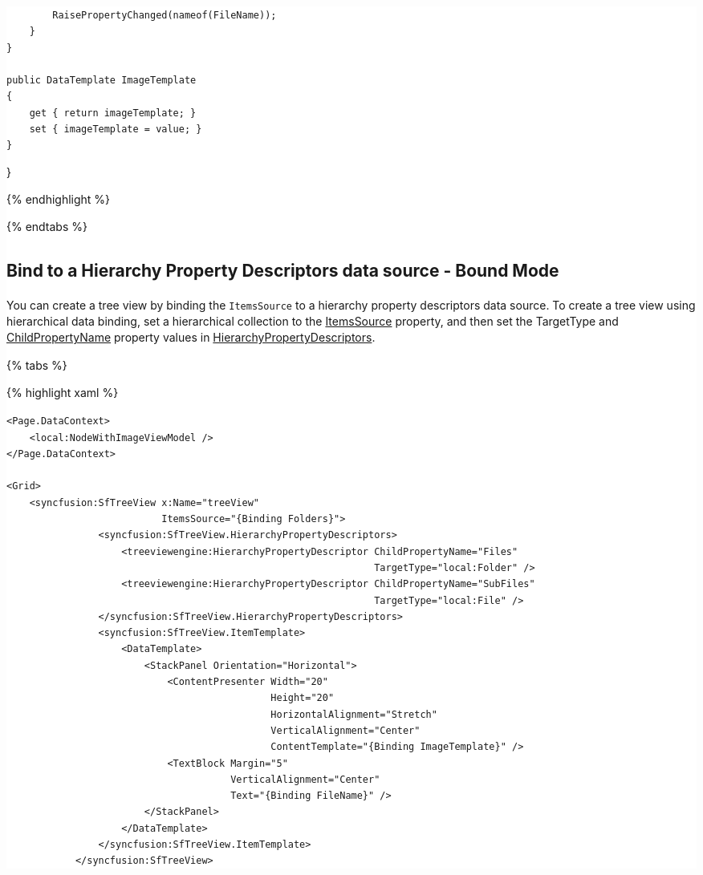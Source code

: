             RaisePropertyChanged(nameof(FileName));
        }
    }

    public DataTemplate ImageTemplate
    {
        get { return imageTemplate; }
        set { imageTemplate = value; }
    }
}

{% endhighlight %}

{% endtabs %} 

## Bind to a Hierarchy Property Descriptors data source - Bound Mode

You can create a tree view by binding the `ItemsSource` to a hierarchy property descriptors data source. To create a tree view using hierarchical data binding, set a hierarchical collection to the [ItemsSource]() property, and then set the TargetType and [ChildPropertyName]() property values in [HierarchyPropertyDescriptors]().

{% tabs %} 

{% highlight xaml %} 

<Page x:Class="syncfusion.treeviewdemos.winui.NodeWithImagePage"
      xmlns="http://schemas.microsoft.com/winfx/2006/xaml/presentation"
      xmlns:x="http://schemas.microsoft.com/winfx/2006/xaml"
      xmlns:local="using:syncfusion.treeviewdemos.winui"
      xmlns:syncfusion="using:Syncfusion.UI.Xaml.TreeView"
      xmlns:treeviewengine="using:Syncfusion.UI.Xaml.TreeView.Engine"
      xmlns:d="http://schemas.microsoft.com/expression/blend/2008"
      xmlns:mc="http://schemas.openxmlformats.org/markup-compatibility/2006"
      mc:Ignorable="d"
      Background="{ThemeResource ApplicationPageBackgroundThemeBrush}"
      NavigationCacheMode="Disabled">

    <Page.DataContext>
        <local:NodeWithImageViewModel />
    </Page.DataContext>

    <Grid>
        <syncfusion:SfTreeView x:Name="treeView"
                               ItemsSource="{Binding Folders}">
                    <syncfusion:SfTreeView.HierarchyPropertyDescriptors>
                        <treeviewengine:HierarchyPropertyDescriptor ChildPropertyName="Files"
                                                                    TargetType="local:Folder" />
                        <treeviewengine:HierarchyPropertyDescriptor ChildPropertyName="SubFiles"
                                                                    TargetType="local:File" />
                    </syncfusion:SfTreeView.HierarchyPropertyDescriptors>
                    <syncfusion:SfTreeView.ItemTemplate>
                        <DataTemplate>
                            <StackPanel Orientation="Horizontal">
                                <ContentPresenter Width="20"
                                                  Height="20"
                                                  HorizontalAlignment="Stretch"
                                                  VerticalAlignment="Center"
                                                  ContentTemplate="{Binding ImageTemplate}" />
                                <TextBlock Margin="5"
                                           VerticalAlignment="Center"
                                           Text="{Binding FileName}" />
                            </StackPanel>
                        </DataTemplate>
                    </syncfusion:SfTreeView.ItemTemplate>
                </syncfusion:SfTreeView>